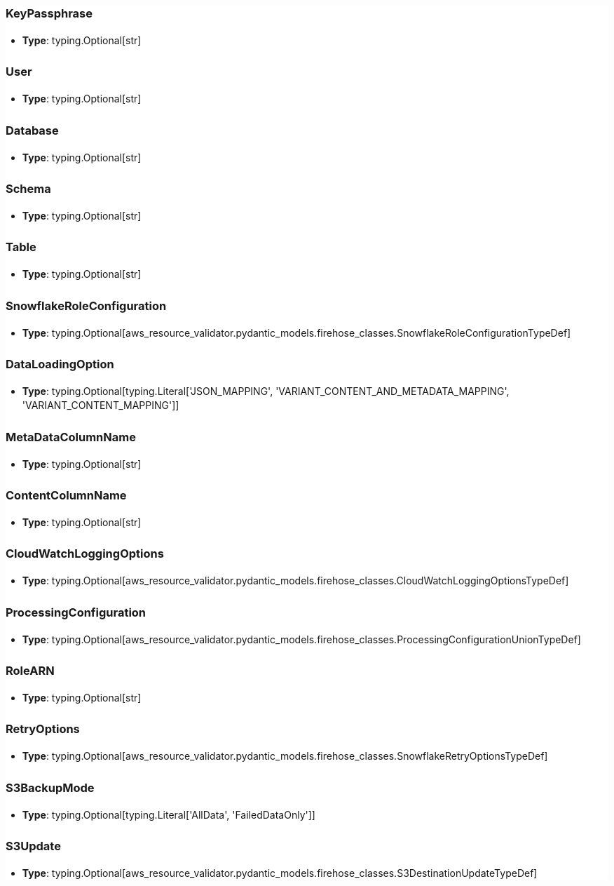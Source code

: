 ### KeyPassphrase
- **Type**: typing.Optional[str]

### User
- **Type**: typing.Optional[str]

### Database
- **Type**: typing.Optional[str]

### Schema
- **Type**: typing.Optional[str]

### Table
- **Type**: typing.Optional[str]

### SnowflakeRoleConfiguration
- **Type**: typing.Optional[aws_resource_validator.pydantic_models.firehose_classes.SnowflakeRoleConfigurationTypeDef]

### DataLoadingOption
- **Type**: typing.Optional[typing.Literal['JSON_MAPPING', 'VARIANT_CONTENT_AND_METADATA_MAPPING', 'VARIANT_CONTENT_MAPPING']]

### MetaDataColumnName
- **Type**: typing.Optional[str]

### ContentColumnName
- **Type**: typing.Optional[str]

### CloudWatchLoggingOptions
- **Type**: typing.Optional[aws_resource_validator.pydantic_models.firehose_classes.CloudWatchLoggingOptionsTypeDef]

### ProcessingConfiguration
- **Type**: typing.Optional[aws_resource_validator.pydantic_models.firehose_classes.ProcessingConfigurationUnionTypeDef]

### RoleARN
- **Type**: typing.Optional[str]

### RetryOptions
- **Type**: typing.Optional[aws_resource_validator.pydantic_models.firehose_classes.SnowflakeRetryOptionsTypeDef]

### S3BackupMode
- **Type**: typing.Optional[typing.Literal['AllData', 'FailedDataOnly']]

### S3Update
- **Type**: typing.Optional[aws_resource_validator.pydantic_models.firehose_classes.S3DestinationUpdateTypeDef]
